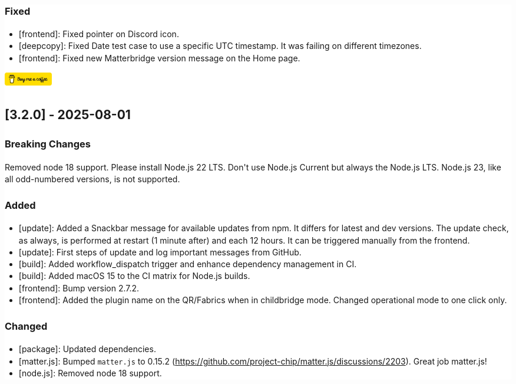 ### Fixed

- [frontend]: Fixed pointer on Discord icon.
- [deepcopy]: Fixed Date test case to use a specific UTC timestamp. It was failing on different timezones.
- [frontend]: Fixed new Matterbridge version message on the Home page.

<a href="https://www.buymeacoffee.com/luligugithub">
  <img src="bmc-button.svg" alt="Buy me a coffee" width="80">
</a>

## [3.2.0] - 2025-08-01

### Breaking Changes

Removed node 18 support.
Please install Node.js 22 LTS.
Don't use Node.js Current but always the Node.js LTS.
Node.js 23, like all odd-numbered versions, is not supported.

### Added

- [update]: Added a Snackbar message for available updates from npm. It differs for latest and dev versions. The update check, as always, is performed at restart (1 minute after) and each 12 hours. It can be triggered manually from the frontend.
- [update]: First steps of update and log important messages from GitHub.
- [build]: Added workflow_dispatch trigger and enhance dependency management in CI.
- [build]: Added macOS 15 to the CI matrix for Node.js builds.
- [frontend]: Bump version 2.7.2.
- [frontend]: Added the plugin name on the QR/Fabrics when in childbridge mode. Changed operational mode to one click only.

### Changed

- [package]: Updated dependencies.
- [matter.js]: Bumped `matter.js` to 0.15.2 (https://github.com/project-chip/matter.js/discussions/2203). Great job matter.js!
- [node.js]: Removed node 18 support.
